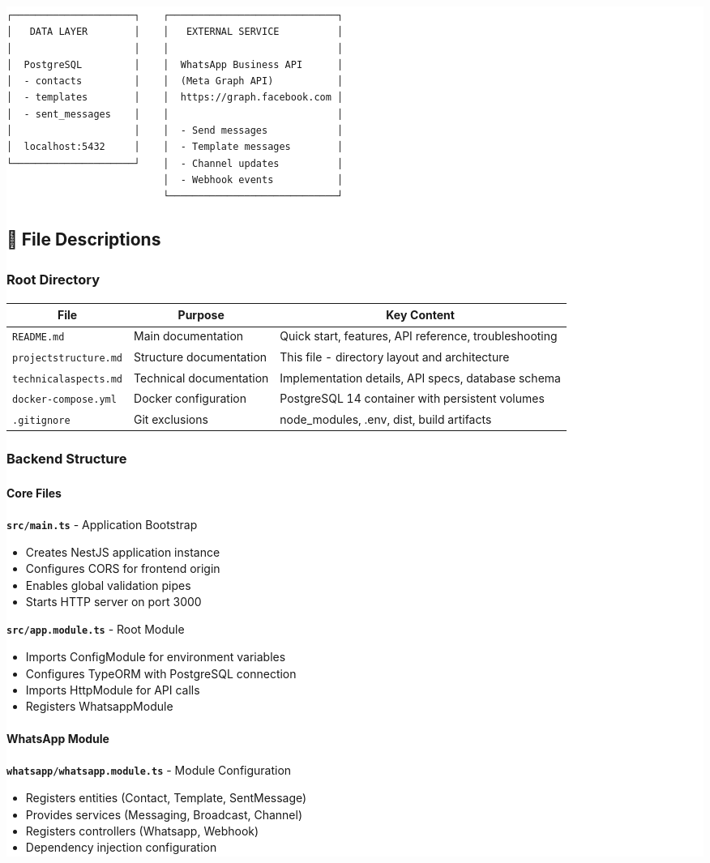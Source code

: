 ```
┌─────────────────────┐    ┌─────────────────────────────┐
│   DATA LAYER        │    │   EXTERNAL SERVICE          │
│                     │    │                             │
│  PostgreSQL         │    │  WhatsApp Business API      │
│  - contacts         │    │  (Meta Graph API)           │
│  - templates        │    │  https://graph.facebook.com │
│  - sent_messages    │    │                             │
│                     │    │  - Send messages            │
│  localhost:5432     │    │  - Template messages        │
└─────────────────────┘    │  - Channel updates          │
                           │  - Webhook events           │
                           └─────────────────────────────┘
```

## 📄 File Descriptions

### Root Directory

| File | Purpose | Key Content |
|------|---------|-------------|
| `README.md` | Main documentation | Quick start, features, API reference, troubleshooting |
| `projectstructure.md` | Structure documentation | This file - directory layout and architecture |
| `technicalaspects.md` | Technical documentation | Implementation details, API specs, database schema |
| `docker-compose.yml` | Docker configuration | PostgreSQL 14 container with persistent volumes |
| `.gitignore` | Git exclusions | node_modules, .env, dist, build artifacts |

### Backend Structure

#### Core Files

**`src/main.ts`** - Application Bootstrap
- Creates NestJS application instance
- Configures CORS for frontend origin
- Enables global validation pipes
- Starts HTTP server on port 3000

**`src/app.module.ts`** - Root Module
- Imports ConfigModule for environment variables
- Configures TypeORM with PostgreSQL connection
- Imports HttpModule for API calls
- Registers WhatsappModule

#### WhatsApp Module

**`whatsapp/whatsapp.module.ts`** - Module Configuration
- Registers entities (Contact, Template, SentMessage)
- Provides services (Messaging, Broadcast, Channel)
- Registers controllers (Whatsapp, Webhook)
- Dependency injection configuration
